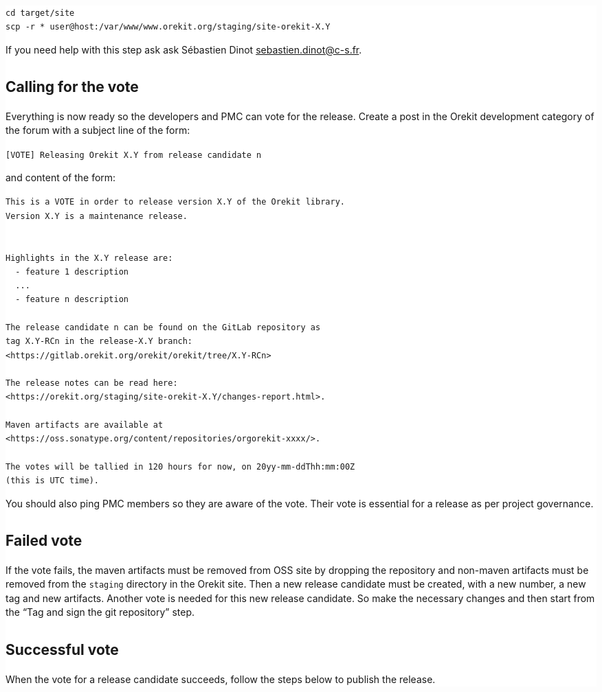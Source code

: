     cd target/site
    scp -r * user@host:/var/www/www.orekit.org/staging/site-orekit-X.Y


If you need help with this step ask ask Sébastien Dinot
<sebastien.dinot@c-s.fr>.

## Calling for the vote

Everything is now ready so the developers and PMC can vote for the release.
Create a post in the Orekit development category of the forum with a subject
line of the form:

    [VOTE] Releasing Orekit X.Y from release candidate n

and content of the form:

    This is a VOTE in order to release version X.Y of the Orekit library.
    Version X.Y is a maintenance release.


    Highlights in the X.Y release are:
      - feature 1 description
      ...
      - feature n description

    The release candidate n can be found on the GitLab repository as
    tag X.Y-RCn in the release-X.Y branch:
    <https://gitlab.orekit.org/orekit/orekit/tree/X.Y-RCn>

    The release notes can be read here:
    <https://orekit.org/staging/site-orekit-X.Y/changes-report.html>.

    Maven artifacts are available at
    <https://oss.sonatype.org/content/repositories/orgorekit-xxxx/>.

    The votes will be tallied in 120 hours for now, on 20yy-mm-ddThh:mm:00Z
    (this is UTC time).

You should also ping PMC members so they are aware of the vote. Their
vote is essential for a release as per project governance.

## Failed vote

If the vote fails, the maven artifacts must be removed from OSS site by
dropping the repository and non-maven artifacts must be removed from the
`staging` directory in the Orekit site. Then a new release candidate must
be created, with a new number, a new tag and new artifacts. Another vote is
needed for this new release candidate. So make the necessary changes and then
start from the “Tag and sign the git repository” step.

## Successful vote

When the vote for a release candidate succeeds, follow the steps below to
publish the release.
